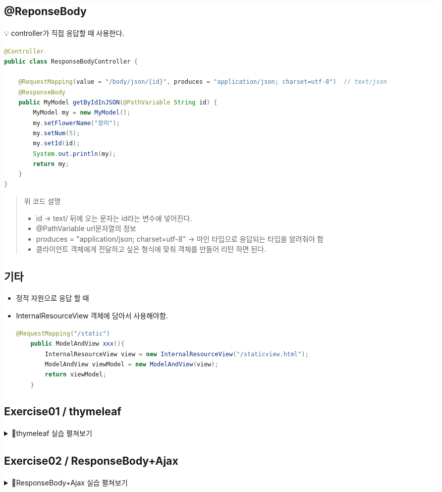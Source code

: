 ## @ReponseBody

💡 controller가 직접 응답할 때 사용한다.

```java
@Controller
public class ResponseBodyController {
	
	@RequestMapping(value = "/body/json/{id}", produces = "application/json; charset=utf-8")  // text/json
	@ResponseBody
	public MyModel getByIdInJSON(@PathVariable String id) {
		MyModel my = new MyModel();
		my.setFlowerName("장미");
		my.setNum(5);
		my.setId(id);
		System.out.println(my);
		return my;
	}
}
```

> 위 코드 설명
> 
> - id -> text/ 뒤에 오는 문자는 id라는 변수에 넣어진다.
> - @PathVariable url문자열의 정보
> - produces = "application/json; charset=utf-8" -> 마인 타입으로 응답되는 타입을 알려줘야 함
> - 클라이언트 객체에게 전달하고 싶은 형식에 맞춰 객체를 만들어 리턴 하면 된다.

## 기타

- 정적 자원으로 응답 할 때
- InternalResourceView 객체에 담아서 사용해야함.
    
    ```java
    @RequestMapping("/static")
    	public ModelAndView xxx(){
    		InternalResourceView view = new InternalResourceView("/staticview.html");
    		ModelAndView viewModel = new ModelAndView(view);
    		return viewModel;
    	}
    ```

## Exercise01 / thymeleaf

<details><summary> 📜thymeleaf 실습 펼쳐보기</summary></details>


## Exercise02 / ResponseBody+Ajax

<details>
<summary> 📜ResponseBody+Ajax 실습 펼쳐보기</summary>
<div markdown="1">
